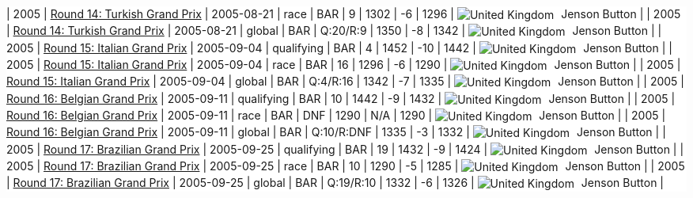 | 2005 | [Round 14: Turkish Grand Prix](../results/2005-season-report.md#round-14-turkish-grand-prix) | 2005-08-21 | race | BAR | 9 | 1302 | -6 | 1296 | <img src="https://upload.wikimedia.org/wikipedia/commons/thumb/8/83/Flag_of_the_United_Kingdom_%283-5%29.svg/512px-Flag_of_the_United_Kingdom_%283-5%29.svg.png?20250726143817" alt="United Kingdom" width="20" height="auto" style="vertical-align: middle; margin-right: 5px;" onerror="this.outerHTML='🇬🇧'; this.style.marginRight='5px';"/> Jenson Button |
| 2005 | [Round 14: Turkish Grand Prix](../results/2005-season-report.md#round-14-turkish-grand-prix) | 2005-08-21 | global | BAR | Q:20/R:9 | 1350 | -8 | 1342 | <img src="https://upload.wikimedia.org/wikipedia/commons/thumb/8/83/Flag_of_the_United_Kingdom_%283-5%29.svg/512px-Flag_of_the_United_Kingdom_%283-5%29.svg.png?20250726143817" alt="United Kingdom" width="20" height="auto" style="vertical-align: middle; margin-right: 5px;" onerror="this.outerHTML='🇬🇧'; this.style.marginRight='5px';"/> Jenson Button |
| 2005 | [Round 15: Italian Grand Prix](../results/2005-season-report.md#round-15-italian-grand-prix) | 2005-09-04 | qualifying | BAR | 4 | 1452 | -10 | 1442 | <img src="https://upload.wikimedia.org/wikipedia/commons/thumb/8/83/Flag_of_the_United_Kingdom_%283-5%29.svg/512px-Flag_of_the_United_Kingdom_%283-5%29.svg.png?20250726143817" alt="United Kingdom" width="20" height="auto" style="vertical-align: middle; margin-right: 5px;" onerror="this.outerHTML='🇬🇧'; this.style.marginRight='5px';"/> Jenson Button |
| 2005 | [Round 15: Italian Grand Prix](../results/2005-season-report.md#round-15-italian-grand-prix) | 2005-09-04 | race | BAR | 16 | 1296 | -6 | 1290 | <img src="https://upload.wikimedia.org/wikipedia/commons/thumb/8/83/Flag_of_the_United_Kingdom_%283-5%29.svg/512px-Flag_of_the_United_Kingdom_%283-5%29.svg.png?20250726143817" alt="United Kingdom" width="20" height="auto" style="vertical-align: middle; margin-right: 5px;" onerror="this.outerHTML='🇬🇧'; this.style.marginRight='5px';"/> Jenson Button |
| 2005 | [Round 15: Italian Grand Prix](../results/2005-season-report.md#round-15-italian-grand-prix) | 2005-09-04 | global | BAR | Q:4/R:16 | 1342 | -7 | 1335 | <img src="https://upload.wikimedia.org/wikipedia/commons/thumb/8/83/Flag_of_the_United_Kingdom_%283-5%29.svg/512px-Flag_of_the_United_Kingdom_%283-5%29.svg.png?20250726143817" alt="United Kingdom" width="20" height="auto" style="vertical-align: middle; margin-right: 5px;" onerror="this.outerHTML='🇬🇧'; this.style.marginRight='5px';"/> Jenson Button |
| 2005 | [Round 16: Belgian Grand Prix](../results/2005-season-report.md#round-16-belgian-grand-prix) | 2005-09-11 | qualifying | BAR | 10 | 1442 | -9 | 1432 | <img src="https://upload.wikimedia.org/wikipedia/commons/thumb/8/83/Flag_of_the_United_Kingdom_%283-5%29.svg/512px-Flag_of_the_United_Kingdom_%283-5%29.svg.png?20250726143817" alt="United Kingdom" width="20" height="auto" style="vertical-align: middle; margin-right: 5px;" onerror="this.outerHTML='🇬🇧'; this.style.marginRight='5px';"/> Jenson Button |
| 2005 | [Round 16: Belgian Grand Prix](../results/2005-season-report.md#round-16-belgian-grand-prix) | 2005-09-11 | race | BAR | DNF | 1290 | N/A | 1290 | <img src="https://upload.wikimedia.org/wikipedia/commons/thumb/8/83/Flag_of_the_United_Kingdom_%283-5%29.svg/512px-Flag_of_the_United_Kingdom_%283-5%29.svg.png?20250726143817" alt="United Kingdom" width="20" height="auto" style="vertical-align: middle; margin-right: 5px;" onerror="this.outerHTML='🇬🇧'; this.style.marginRight='5px';"/> Jenson Button |
| 2005 | [Round 16: Belgian Grand Prix](../results/2005-season-report.md#round-16-belgian-grand-prix) | 2005-09-11 | global | BAR | Q:10/R:DNF | 1335 | -3 | 1332 | <img src="https://upload.wikimedia.org/wikipedia/commons/thumb/8/83/Flag_of_the_United_Kingdom_%283-5%29.svg/512px-Flag_of_the_United_Kingdom_%283-5%29.svg.png?20250726143817" alt="United Kingdom" width="20" height="auto" style="vertical-align: middle; margin-right: 5px;" onerror="this.outerHTML='🇬🇧'; this.style.marginRight='5px';"/> Jenson Button |
| 2005 | [Round 17: Brazilian Grand Prix](../results/2005-season-report.md#round-17-brazilian-grand-prix) | 2005-09-25 | qualifying | BAR | 19 | 1432 | -9 | 1424 | <img src="https://upload.wikimedia.org/wikipedia/commons/thumb/8/83/Flag_of_the_United_Kingdom_%283-5%29.svg/512px-Flag_of_the_United_Kingdom_%283-5%29.svg.png?20250726143817" alt="United Kingdom" width="20" height="auto" style="vertical-align: middle; margin-right: 5px;" onerror="this.outerHTML='🇬🇧'; this.style.marginRight='5px';"/> Jenson Button |
| 2005 | [Round 17: Brazilian Grand Prix](../results/2005-season-report.md#round-17-brazilian-grand-prix) | 2005-09-25 | race | BAR | 10 | 1290 | -5 | 1285 | <img src="https://upload.wikimedia.org/wikipedia/commons/thumb/8/83/Flag_of_the_United_Kingdom_%283-5%29.svg/512px-Flag_of_the_United_Kingdom_%283-5%29.svg.png?20250726143817" alt="United Kingdom" width="20" height="auto" style="vertical-align: middle; margin-right: 5px;" onerror="this.outerHTML='🇬🇧'; this.style.marginRight='5px';"/> Jenson Button |
| 2005 | [Round 17: Brazilian Grand Prix](../results/2005-season-report.md#round-17-brazilian-grand-prix) | 2005-09-25 | global | BAR | Q:19/R:10 | 1332 | -6 | 1326 | <img src="https://upload.wikimedia.org/wikipedia/commons/thumb/8/83/Flag_of_the_United_Kingdom_%283-5%29.svg/512px-Flag_of_the_United_Kingdom_%283-5%29.svg.png?20250726143817" alt="United Kingdom" width="20" height="auto" style="vertical-align: middle; margin-right: 5px;" onerror="this.outerHTML='🇬🇧'; this.style.marginRight='5px';"/> Jenson Button |